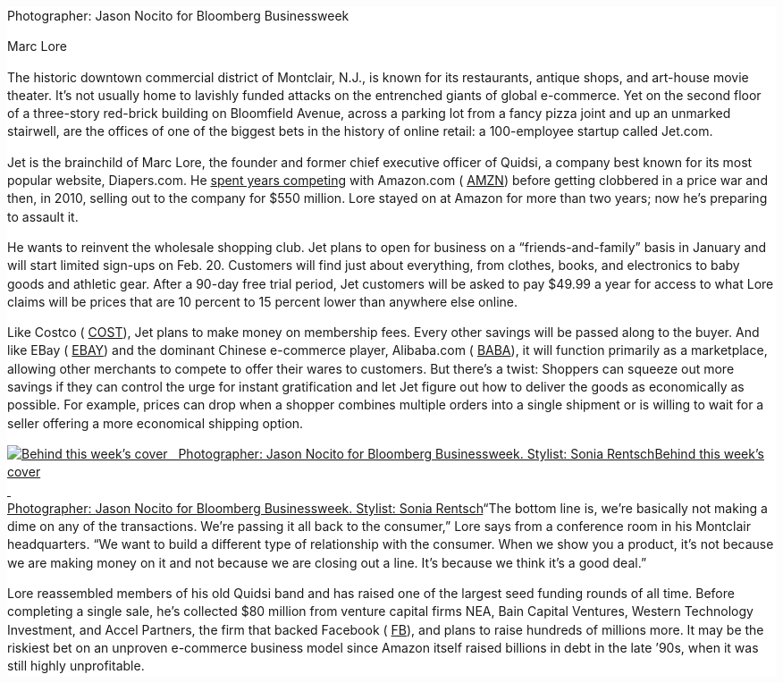 Photographer: Jason Nocito for Bloomberg Businessweek

Marc Lore

The historic downtown commercial district of Montclair, N.J., is known for its restaurants, antique shops, and art-house movie theater. It’s not usually home to lavishly funded attacks on the entrenched giants of global e-commerce. Yet on the second floor of a three-story red-brick building on Bloomfield Avenue, across a parking lot from a fancy pizza joint and up an unmarked stairwell, are the offices of one of the biggest bets in the history of online retail: a 100-­employee startup called Jet.com.

Jet is the brainchild of Marc Lore, the founder and former chief executive officer of Quidsi, a company best known for its most popular website, Diapers.com. He [spent years competing](http://www.businessweek.com/magazine/content/10_42/b4199062749187.htm) with Amazon.com ( [AMZN](http://investing.businessweek.com/research/stocks/snapshot/snapshot.asp?ticker=AMZN)) before getting clobbered in a price war and then, in 2010, selling out to the company for $550 million. Lore stayed on at Amazon for more than two years; now he’s preparing to assault it.

He wants to reinvent the wholesale shopping club. Jet plans to open for business on a “friends-and-family” basis in January and will start limited sign-ups on Feb. 20. Customers will find just about everything, from clothes, books, and electronics to baby goods and athletic gear. After a 90-day free trial period, Jet customers will be asked to pay $49.99 a year for access to what Lore claims will be prices that are 10 percent to 15 percent lower than anywhere else online.

Like Costco ( [COST](http://investing.businessweek.com/research/stocks/snapshot/snapshot.asp?ticker=COST)), Jet plans to make money on membership fees. Every other savings will be passed along to the buyer. And like EBay ( [EBAY](http://investing.businessweek.com/research/stocks/snapshot/snapshot.asp?ticker=EBAY)) and the dominant Chinese e-commerce player, Alibaba.com ( [BABA](http://investing.businessweek.com/research/stocks/snapshot/snapshot.asp?ticker=BABA)), it will function primarily as a marketplace, allowing other merchants to compete to offer their wares to customers. But there’s a twist: Shoppers can squeeze out more savings if they can control the urge for instant gratification and let Jet figure out how to deliver the goods as economically as possible. For example, prices can drop when a shopper combines multiple orders into a single shipment or is willing to wait for a seller offering a more economical shipping option.

[![Behind this week’s cover<br /> <br />Photographer: Jason Nocito for Bloomberg Businessweek. Stylist: Sonia Rentsch](http://images.bwbx.io/cms/2015-01-07/current_304x415.jpg)Behind this week’s cover  
   
Photographer: Jason Nocito for Bloomberg Businessweek. Stylist: Sonia Rentsch](http://www.businessweek.com/articles/2015-01-07/businessweeks-jet-dot-com-cover-how-we-made-it "Cover Trail: Box of Vengeance")“The bottom line is, we’re basically not making a dime on any of the transactions. We’re passing it all back to the consumer,” Lore says from a conference room in his Montclair headquarters. “We want to build a different type of relationship with the consumer. When we show you a product, it’s not because we are making money on it and not because we are closing out a line. It’s because we think it’s a good deal.”

Lore reassembled members of his old Quidsi band and has raised one of the largest seed funding rounds of all time. Before completing a single sale, he’s collected $80 million from venture capital firms NEA, Bain Capital Ventures, Western Technology Investment, and Accel Partners, the firm that backed Facebook ( [FB](http://investing.businessweek.com/research/stocks/snapshot/snapshot.asp?ticker=FB)), and plans to raise hundreds of millions more. It may be the riskiest bet on an unproven e-commerce business model since Amazon itself raised billions in debt in the late ’90s, when it was still highly unprofitable.
